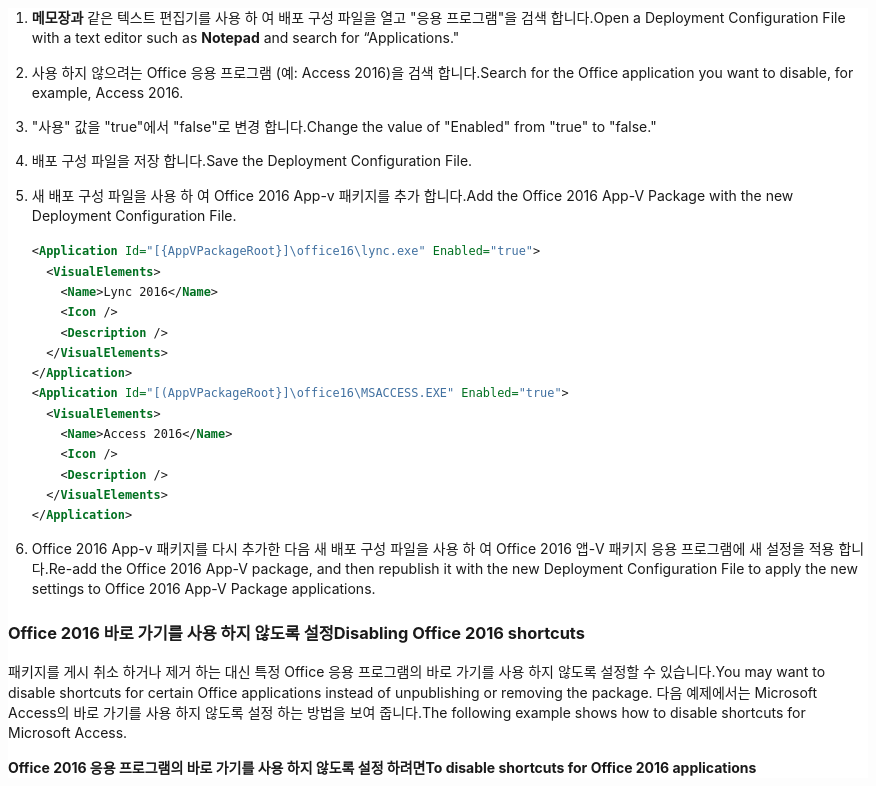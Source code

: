 1.  <span data-ttu-id="72785-362">**메모장과** 같은 텍스트 편집기를 사용 하 여 배포 구성 파일을 열고 "응용 프로그램"을 검색 합니다.</span><span class="sxs-lookup"><span data-stu-id="72785-362">Open a Deployment Configuration File with a text editor such as **Notepad** and search for “Applications."</span></span>

2.  <span data-ttu-id="72785-363">사용 하지 않으려는 Office 응용 프로그램 (예: Access 2016)을 검색 합니다.</span><span class="sxs-lookup"><span data-stu-id="72785-363">Search for the Office application you want to disable, for example, Access 2016.</span></span>

3.  <span data-ttu-id="72785-364">"사용" 값을 "true"에서 "false"로 변경 합니다.</span><span class="sxs-lookup"><span data-stu-id="72785-364">Change the value of "Enabled" from "true" to "false."</span></span>

4.  <span data-ttu-id="72785-365">배포 구성 파일을 저장 합니다.</span><span class="sxs-lookup"><span data-stu-id="72785-365">Save the Deployment Configuration File.</span></span>

5.  <span data-ttu-id="72785-366">새 배포 구성 파일을 사용 하 여 Office 2016 App-v 패키지를 추가 합니다.</span><span class="sxs-lookup"><span data-stu-id="72785-366">Add the Office 2016 App-V Package with the new Deployment Configuration File.</span></span>

    ```xml
    <Application Id="[{AppVPackageRoot}]\office16\lync.exe" Enabled="true">
      <VisualElements>
        <Name>Lync 2016</Name>
        <Icon />
        <Description />
      </VisualElements>
    </Application>
    <Application Id="[(AppVPackageRoot}]\office16\MSACCESS.EXE" Enabled="true">
      <VisualElements>
        <Name>Access 2016</Name>
        <Icon />
        <Description />
      </VisualElements>
    </Application>
    ```

6.  <span data-ttu-id="72785-367">Office 2016 App-v 패키지를 다시 추가한 다음 새 배포 구성 파일을 사용 하 여 Office 2016 앱-V 패키지 응용 프로그램에 새 설정을 적용 합니다.</span><span class="sxs-lookup"><span data-stu-id="72785-367">Re-add the Office 2016 App-V package, and then republish it with the new Deployment Configuration File to apply the new settings to Office 2016 App-V Package applications.</span></span>

### <a href="" id="bkmk-disable-shortcuts"></a><span data-ttu-id="72785-368">Office 2016 바로 가기를 사용 하지 않도록 설정</span><span class="sxs-lookup"><span data-stu-id="72785-368">Disabling Office 2016 shortcuts</span></span>

<span data-ttu-id="72785-369">패키지를 게시 취소 하거나 제거 하는 대신 특정 Office 응용 프로그램의 바로 가기를 사용 하지 않도록 설정할 수 있습니다.</span><span class="sxs-lookup"><span data-stu-id="72785-369">You may want to disable shortcuts for certain Office applications instead of unpublishing or removing the package.</span></span> <span data-ttu-id="72785-370">다음 예제에서는 Microsoft Access의 바로 가기를 사용 하지 않도록 설정 하는 방법을 보여 줍니다.</span><span class="sxs-lookup"><span data-stu-id="72785-370">The following example shows how to disable shortcuts for Microsoft Access.</span></span>

**<span data-ttu-id="72785-371">Office 2016 응용 프로그램의 바로 가기를 사용 하지 않도록 설정 하려면</span><span class="sxs-lookup"><span data-stu-id="72785-371">To disable shortcuts for Office 2016 applications</span></span>**
